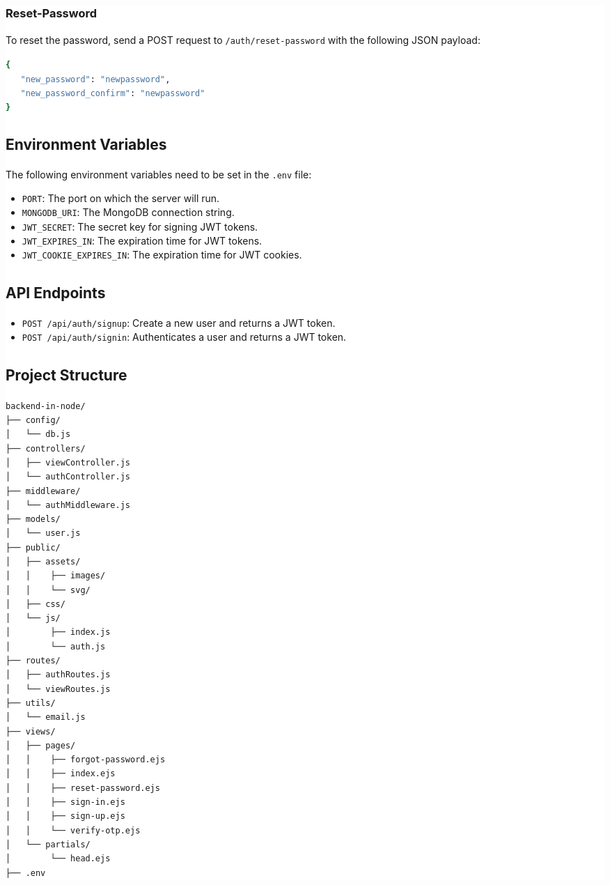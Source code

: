 
### Reset-Password
To reset the password, send a POST request to `/auth/reset-password` with the following JSON payload:
```sh
{
   "new_password": "newpassword",
   "new_password_confirm": "newpassword"
}
```


## Environment Variables
The following environment variables need to be set in the `.env` file:

   - `PORT`: The port on which the server will run.
   - `MONGODB_URI`: The MongoDB connection string.
   - `JWT_SECRET`: The secret key for signing JWT tokens.
   - `JWT_EXPIRES_IN`: The expiration time for JWT tokens.
   - `JWT_COOKIE_EXPIRES_IN`: The expiration time for JWT cookies.
   

## API Endpoints
    
   - `POST /api/auth/signup`: Create a new user and returns a JWT token.
   - `POST /api/auth/signin`: Authenticates a user and returns a JWT token.


## Project Structure

```sh 
backend-in-node/
├── config/
│   └── db.js
├── controllers/
│   ├── viewController.js
│   └── authController.js
├── middleware/
│   └── authMiddleware.js
├── models/
│   └── user.js
├── public/
│   ├── assets/
│   │    ├── images/
│   │    └── svg/
│   ├── css/
│   └── js/
│        ├── index.js
│        └── auth.js
├── routes/
│   ├── authRoutes.js
│   └── viewRoutes.js
├── utils/
│   └── email.js
├── views/
│   ├── pages/
│   │    ├── forgot-password.ejs
│   │    ├── index.ejs
│   │    ├── reset-password.ejs
│   │    ├── sign-in.ejs
│   │    ├── sign-up.ejs
│   │    └── verify-otp.ejs
│   └── partials/
│        └── head.ejs
├── .env
```